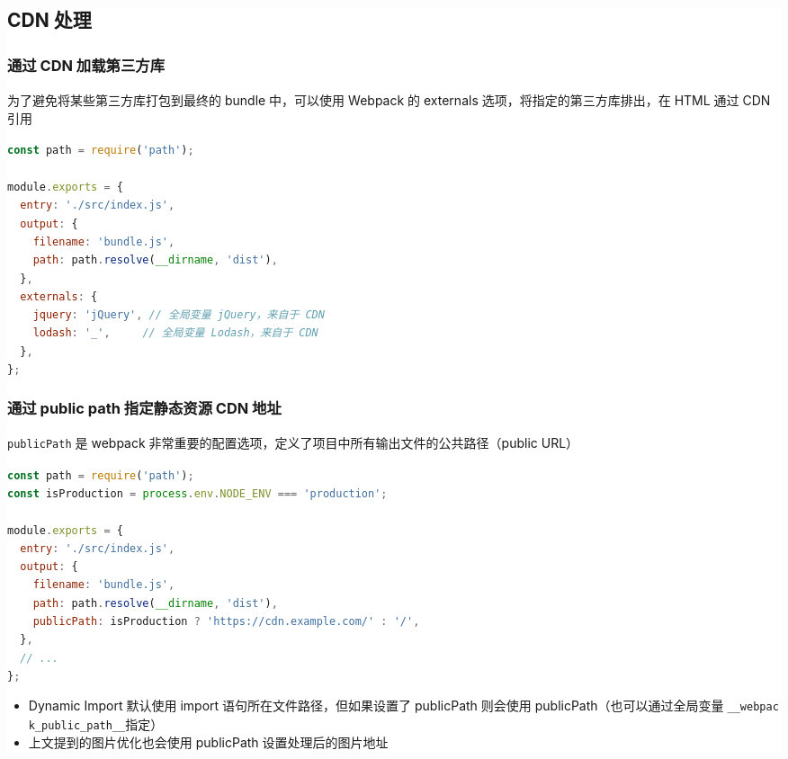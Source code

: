 ## CDN 处理
### 通过 CDN 加载第三方库
为了避免将某些第三方库打包到最终的 bundle 中，可以使用 Webpack 的 externals 选项，将指定的第三方库排出，在 HTML 通过 CDN 引用

```javascript
const path = require('path');

module.exports = {
  entry: './src/index.js',
  output: {
    filename: 'bundle.js',
    path: path.resolve(__dirname, 'dist'),
  },
  externals: {
    jquery: 'jQuery', // 全局变量 jQuery，来自于 CDN
    lodash: '_',     // 全局变量 Lodash，来自于 CDN
  },
};
```

### 通过 public path 指定静态资源 CDN 地址
`publicPath` 是 webpack 非常重要的配置选项，定义了项目中所有输出文件的公共路径（public URL）

```javascript
const path = require('path');
const isProduction = process.env.NODE_ENV === 'production';

module.exports = {
  entry: './src/index.js',
  output: {
    filename: 'bundle.js',
    path: path.resolve(__dirname, 'dist'),
    publicPath: isProduction ? 'https://cdn.example.com/' : '/',
  },
  // ...
};
```

+ Dynamic Import 默认使用 import 语句所在文件路径，但如果设置了 publicPath 则会使用 publicPath（也可以通过全局变量 `__webpack_public_path__`指定）
+ 上文提到的图片优化也会使用 publicPath 设置处理后的图片地址

